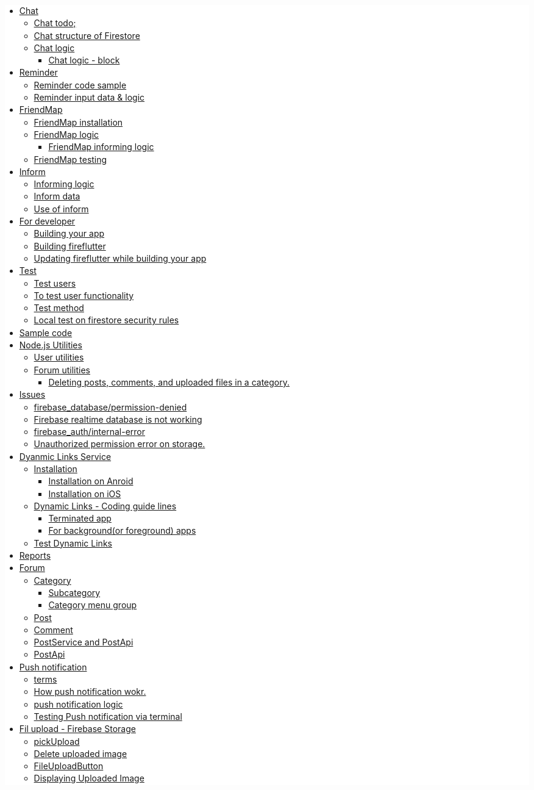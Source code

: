 - [Chat](#chat)
  - [Chat todo;](#chat-todo)
  - [Chat structure of Firestore](#chat-structure-of-firestore)
  - [Chat logic](#chat-logic)
    - [Chat logic - block](#chat-logic---block)
- [Reminder](#reminder)
  - [Reminder code sample](#reminder-code-sample)
  - [Reminder input data & logic](#reminder-input-data--logic)
- [FriendMap](#friendmap)
  - [FriendMap installation](#friendmap-installation)
  - [FriendMap logic](#friendmap-logic)
    - [FriendMap informing logic](#friendmap-informing-logic)
  - [FriendMap testing](#friendmap-testing)
- [Inform](#inform)
  - [Informing logic](#informing-logic)
  - [Inform data](#inform-data)
  - [Use of inform](#use-of-inform)
- [For developer](#for-developer)
  - [Building your app](#building-your-app)
  - [Building fireflutter](#building-fireflutter)
  - [Updating fireflutter while building your app](#updating-fireflutter-while-building-your-app)
- [Test](#test)
  - [Test users](#test-users)
  - [To test user functionality](#to-test-user-functionality)
  - [Test method](#test-method)
  - [Local test on firestore security rules](#local-test-on-firestore-security-rules)
- [Sample code](#sample-code)
- [Node.js Utilities](#nodejs-utilities)
  - [User utilities](#user-utilities)
  - [Forum utilities](#forum-utilities)
    - [Deleting posts, comments, and uploaded files in a category.](#deleting-posts-comments-and-uploaded-files-in-a-category)
- [Issues](#issues)
  - [firebase_database/permission-denied](#firebase_databasepermission-denied)
  - [Firebase realtime database is not working](#firebase-realtime-database-is-not-working)
  - [firebase_auth/internal-error](#firebase_authinternal-error)
  - [Unauthorized permission error on storage.](#unauthorized-permission-error-on-storage)
- [Dyanmic Links Service](#dyanmic-links-service)
  - [Installation](#installation-1)
    - [Installation on Anroid](#installation-on-anroid)
    - [Installation on iOS](#installation-on-ios)
  - [Dynamic Links - Coding guide lines](#dynamic-links---coding-guide-lines)
    - [Terminated app](#terminated-app)
    - [For background(or foreground) apps](#for-backgroundor-foreground-apps)
  - [Test Dynamic Links](#test-dynamic-links)
- [Reports](#reports)
- [Forum](#forum)
  - [Category](#category)
    - [Subcategory](#subcategory)
    - [Category menu group](#category-menu-group)
  - [Post](#post)
  - [Comment](#comment)
  - [PostService and PostApi](#postservice-and-postapi)
  - [PostApi](#postapi)
- [Push notification](#push-notification)
  - [terms](#terms)
  - [How push notification wokr.](#how-push-notification-wokr)
  - [push notification logic](#push-notification-logic)
  - [Testing Push notification via terminal](#testing-push-notification-via-terminal)
- [Fil upload - Firebase Storage](#fil-upload---firebase-storage)
  - [pickUpload](#pickupload)
  - [Delete uploaded image](#delete-uploaded-image)
  - [FileUploadButton](#fileuploadbutton)
  - [Displaying Uploaded Image](#displaying-uploaded-image)
